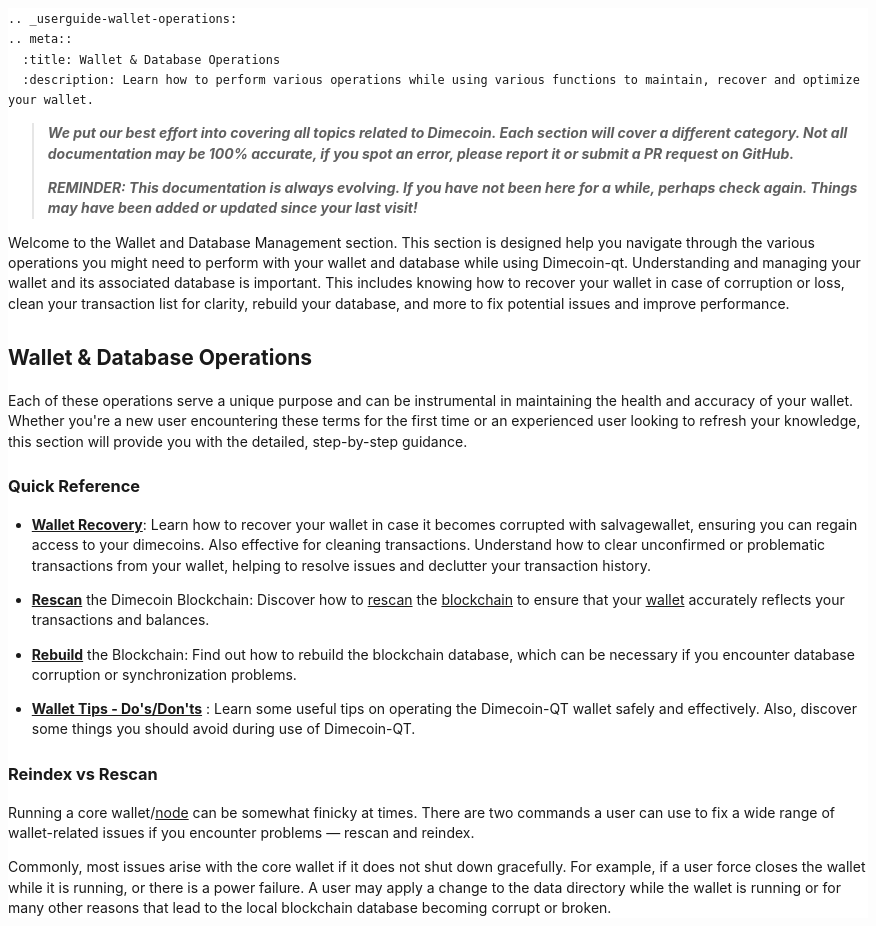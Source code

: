 ```{eval-rst}
.. _userguide-wallet-operations:
.. meta::
  :title: Wallet & Database Operations
  :description: Learn how to perform various operations while using various functions to maintain, recover and optimize your wallet.
```

> ***We put our best effort into covering all topics related to Dimecoin. Each section will cover a different category. Not all documentation may be 100% accurate, if you spot an error, please report it or submit a PR request on GitHub.***
>
> ***REMINDER: This documentation is always evolving. If you have not been here for a while, perhaps check again. Things may have been added or updated since your last visit!***

Welcome to the Wallet and Database Management section. This section is designed help you navigate through the various operations you might need to perform with your wallet and database while using Dimecoin-qt. Understanding and managing your wallet and its associated database is important. This includes knowing how to recover your wallet in case of corruption or loss, clean your transaction list for clarity, rebuild your database, and more to fix potential issues and improve performance.

## Wallet & Database Operations

Each of these operations serve a unique purpose and can be instrumental in maintaining the health and accuracy of your wallet. Whether you're a new user encountering these terms for the first time or an experienced user looking to refresh your knowledge, this section will provide you with the detailed, step-by-step guidance.

### Quick Reference

* **[Wallet Recovery](#wallet-recovery-using-salvagewallet)**: Learn how to recover your wallet in case it becomes corrupted with salvagewallet, ensuring you can regain access to your dimecoins. Also effective for cleaning transactions. Understand how to clear unconfirmed or problematic transactions from your wallet, helping to resolve issues and declutter your transaction history.
  
* **[Rescan](#rescan)** the Dimecoin Blockchain: Discover how to [rescan](#rescan) the [blockchain](../reference/glossary.md#blockchain) to ensure that your [wallet](../reference/glossary.md#wallet) accurately reflects your transactions and balances.
* **[Rebuild](#reindex)** the Blockchain: Find out how to rebuild the blockchain database, which can be necessary if you encounter database corruption or synchronization problems.

* **[Wallet Tips - Do's/Don'ts](#wallet-tips)** : Learn some useful tips on operating the Dimecoin-QT wallet safely and effectively. Also, discover some things you should avoid during use of Dimecoin-QT.

### Reindex vs Rescan

Running a core wallet/[node](../reference/glossary.md#node) can be somewhat finicky at times. There are two commands a user can use to fix a wide range of wallet-related issues if you encounter problems — rescan and reindex.

Commonly, most issues arise with the core wallet if it does not shut down gracefully. For example, if a user force closes the wallet while it is running, or there is a power failure. A user may apply a change to the data directory while the wallet is running or for many other reasons that lead to the local blockchain database becoming corrupt or broken.
